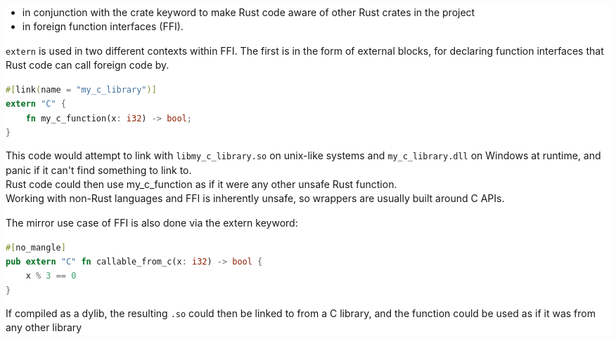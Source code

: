 - in conjunction with the crate keyword to make Rust code aware of other Rust crates in the project
- in foreign function interfaces (FFI).

`extern` is used in two different contexts within FFI. The first is in the form of external blocks, for declaring function interfaces that Rust code can call foreign code by.

```rs
#[link(name = "my_c_library")]
extern "C" {
    fn my_c_function(x: i32) -> bool;
}
```

This code would attempt to link with `libmy_c_library.so` on unix-like systems and `my_c_library.dll` on Windows at runtime, and panic if it can't find something to link to.  
Rust code could then use my_c_function as if it were any other unsafe Rust function.  
Working with non-Rust languages and FFI is inherently unsafe, so wrappers are usually built around C APIs.

The mirror use case of FFI is also done via the extern keyword:

```rs
#[no_mangle]
pub extern "C" fn callable_from_c(x: i32) -> bool {
    x % 3 == 0
}
```

If compiled as a dylib, the resulting `.so` could then be linked to from a C library, and the function could be used as if it was from any other library
